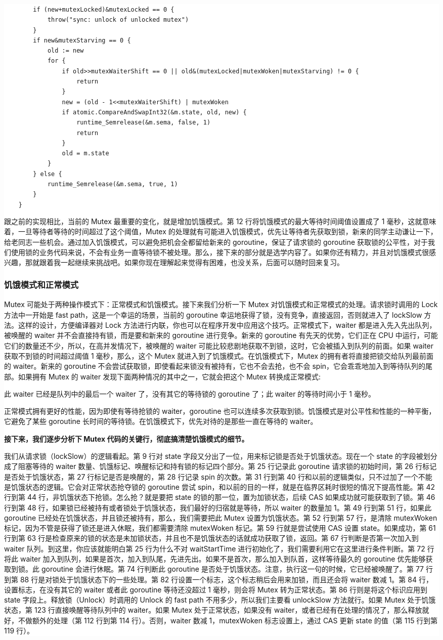 ```
        if (new+mutexLocked)&mutexLocked == 0 {
            throw("sync: unlock of unlocked mutex")
        }
        if new&mutexStarving == 0 {
            old := new
            for {
                if old>>mutexWaiterShift == 0 || old&(mutexLocked|mutexWoken|mutexStarving) != 0 {
                    return
                }
                new = (old - 1<<mutexWaiterShift) | mutexWoken
                if atomic.CompareAndSwapInt32(&m.state, old, new) {
                    runtime_Semrelease(&m.sema, false, 1)
                    return
                }
                old = m.state
            }
        } else {
            runtime_Semrelease(&m.sema, true, 1)
        }
    }
```


跟之前的实现相比，当前的 Mutex 最重要的变化，就是增加饥饿模式。第 12 行将饥饿模式的最大等待时间阈值设置成了 1 毫秒，这就意味着，一旦等待者等待的时间超过了这个阈值，Mutex 的处理就有可能进入饥饿模式，优先让等待者先获取到锁，新来的同学主动谦让一下，给老同志一些机会。通过加入饥饿模式，可以避免把机会全都留给新来的 goroutine，保证了请求锁的 goroutine 获取锁的公平性，对于我们使用锁的业务代码来说，不会有业务一直等待锁不被处理。那么，接下来的部分就是选学内容了。如果你还有精力，并且对饥饿模式很感兴趣，那就跟着我一起继续来挑战吧。如果你现在理解起来觉得有困难，也没关系，后面可以随时回来复习。

### 饥饿模式和正常模式

Mutex 可能处于两种操作模式下：正常模式和饥饿模式。接下来我们分析一下 Mutex 对饥饿模式和正常模式的处理。请求锁时调用的 Lock 方法中一开始是 fast path，这是一个幸运的场景，当前的 goroutine 幸运地获得了锁，没有竞争，直接返回，否则就进入了 lockSlow 方法。这样的设计，方便编译器对 Lock 方法进行内联，你也可以在程序开发中应用这个技巧。正常模式下，waiter 都是进入先入先出队列，被唤醒的 waiter 并不会直接持有锁，而是要和新来的 goroutine 进行竞争。新来的 goroutine 有先天的优势，它们正在 CPU 中运行，可能它们的数量还不少，所以，在高并发情况下，被唤醒的 waiter 可能比较悲剧地获取不到锁，这时，它会被插入到队列的前面。如果 waiter 获取不到锁的时间超过阈值 1 毫秒，那么，这个 Mutex 就进入到了饥饿模式。在饥饿模式下，Mutex 的拥有者将直接把锁交给队列最前面的 waiter。新来的 goroutine 不会尝试获取锁，即使看起来锁没有被持有，它也不会去抢，也不会 spin，它会乖乖地加入到等待队列的尾部。如果拥有 Mutex 的 waiter 发现下面两种情况的其中之一，它就会把这个 Mutex 转换成正常模式:



此 waiter 已经是队列中的最后一个 waiter 了，没有其它的等待锁的 goroutine 了；此 waiter 的等待时间小于 1 毫秒。

正常模式拥有更好的性能，因为即使有等待抢锁的 waiter，goroutine 也可以连续多次获取到锁。饥饿模式是对公平性和性能的一种平衡，它避免了某些 goroutine 长时间的等待锁。在饥饿模式下，优先对待的是那些一直在等待的 waiter。

**接下来，我们逐步分析下 Mutex 代码的关键行，彻底搞清楚饥饿模式的细节。**

我们从请求锁（lockSlow）的逻辑看起。第 9 行对 state 字段又分出了一位，用来标记锁是否处于饥饿状态。现在一个 state 的字段被划分成了阻塞等待的 waiter 数量、饥饿标记、唤醒标记和持有锁的标记四个部分。第 25 行记录此 goroutine 请求锁的初始时间，第 26 行标记是否处于饥饿状态，第 27 行标记是否是唤醒的，第 28 行记录 spin 的次数。第 31 行到第 40 行和以前的逻辑类似，只不过加了一个不能是饥饿状态的逻辑。它会对正常状态抢夺锁的 goroutine 尝试 spin，和以前的目的一样，就是在临界区耗时很短的情况下提高性能。第 42 行到第 44 行，非饥饿状态下抢锁。怎么抢？就是要把 state 的锁的那一位，置为加锁状态，后续 CAS 如果成功就可能获取到了锁。第 46 行到第 48 行，如果锁已经被持有或者锁处于饥饿状态，我们最好的归宿就是等待，所以 waiter 的数量加 1。第 49 行到第 51 行，如果此 goroutine 已经处在饥饿状态，并且锁还被持有，那么，我们需要把此 Mutex 设置为饥饿状态。第 52 行到第 57 行，是清除 mutexWoken 标记，因为不管是获得了锁还是进入休眠，我们都需要清除 mutexWoken 标记。第 59 行就是尝试使用 CAS 设置 state。如果成功，第 61 行到第 63 行是检查原来的锁的状态是未加锁状态，并且也不是饥饿状态的话就成功获取了锁，返回。第 67 行判断是否第一次加入到 waiter 队列。到这里，你应该就能明白第 25 行为什么不对 waitStartTime 进行初始化了，我们需要利用它在这里进行条件判断。第 72 行将此 waiter 加入到队列，如果是首次，加入到队尾，先进先出。如果不是首次，那么加入到队首，这样等待最久的 goroutine 优先能够获取到锁。此 goroutine 会进行休眠。第 74 行判断此 goroutine 是否处于饥饿状态。注意，执行这一句的时候，它已经被唤醒了。第 77 行到第 88 行是对锁处于饥饿状态下的一些处理。第 82 行设置一个标志，这个标志稍后会用来加锁，而且还会将 waiter 数减 1。第 84 行，设置标志，在没有其它的 waiter 或者此 goroutine 等待还没超过 1 毫秒，则会将 Mutex 转为正常状态。第 86 行则是将这个标识应用到 state 字段上。释放锁（Unlock）时调用的 Unlock 的 fast path 不用多少，所以我们主要看 unlockSlow 方法就行。如果 Mutex 处于饥饿状态，第 123 行直接唤醒等待队列中的 waiter。如果 Mutex 处于正常状态，如果没有 waiter，或者已经有在处理的情况了，那么释放就好，不做额外的处理（第 112 行到第 114 行）。否则，waiter 数减 1，mutexWoken 标志设置上，通过 CAS 更新 state 的值（第 115 行到第 119 行）。
